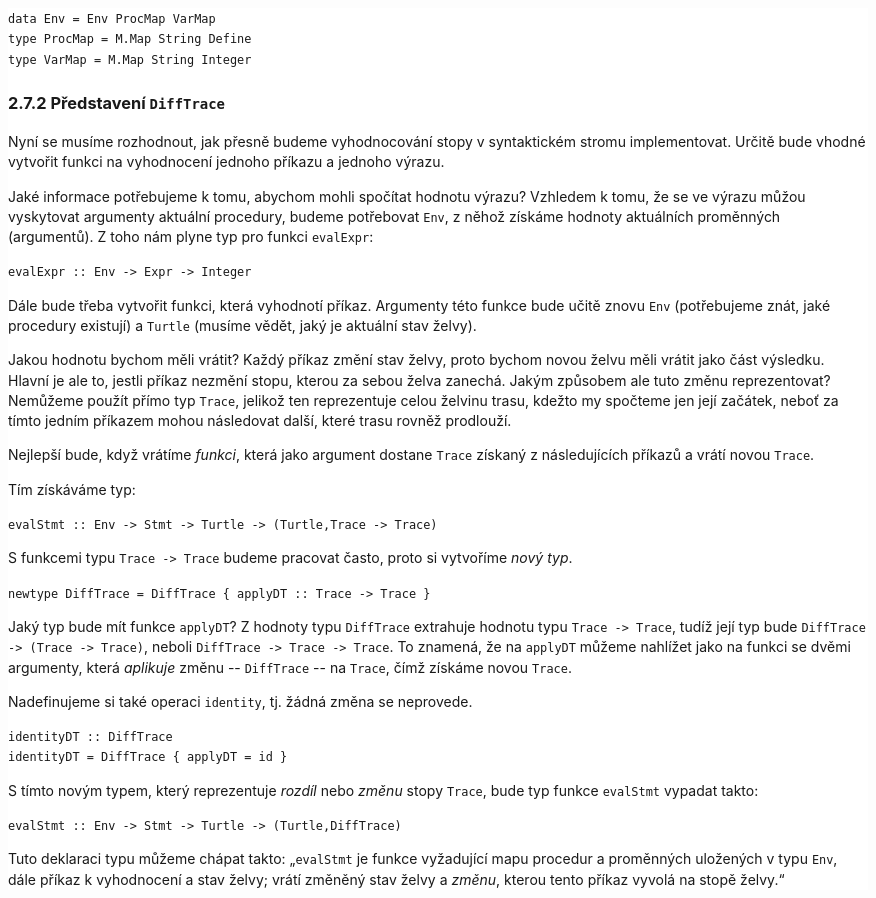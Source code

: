     data Env = Env ProcMap VarMap
    type ProcMap = M.Map String Define
    type VarMap = M.Map String Integer

### 2.7.2 Představení `DiffTrace`

Nyní se musíme rozhodnout, jak přesně budeme vyhodnocování stopy v syntaktickém
stromu implementovat. Určitě bude vhodné vytvořit funkci na vyhodnocení jednoho
příkazu a jednoho výrazu.

Jaké informace potřebujeme k tomu, abychom mohli spočítat hodnotu výrazu?
Vzhledem k tomu, že se ve výrazu můžou vyskytovat argumenty aktuální procedury,
budeme potřebovat `Env`, z něhož získáme hodnoty aktuálních proměnných
(argumentů). Z toho nám plyne typ pro funkci `evalExpr`:

    evalExpr :: Env -> Expr -> Integer

Dále bude třeba vytvořit funkci, která vyhodnotí příkaz. Argumenty této funkce
bude učitě znovu `Env` (potřebujeme znát, jaké procedury existují) a
`Turtle` (musíme vědět, jaký je aktuální stav želvy). 

Jakou hodnotu bychom měli vrátit? Každý příkaz změní stav želvy, proto bychom
novou želvu měli vrátit jako část výsledku. Hlavní je ale to, jestli příkaz
nezmění stopu, kterou za sebou želva zanechá. Jakým způsobem ale tuto změnu
reprezentovat? Nemůžeme použít přímo typ `Trace`, jelikož ten reprezentuje
celou želvinu trasu, kdežto my spočteme jen její začátek, neboť za tímto jedním
příkazem mohou následovat další, které trasu rovněž prodlouží.

Nejlepší bude, když vrátíme *funkci*, která jako argument dostane `Trace`
získaný z následujících příkazů a vrátí novou `Trace`.

Tím získáváme typ:

    evalStmt :: Env -> Stmt -> Turtle -> (Turtle,Trace -> Trace)

S funkcemi typu `Trace -> Trace` budeme pracovat často, proto si vytvoříme
*nový typ*.

    newtype DiffTrace = DiffTrace { applyDT :: Trace -> Trace }

Jaký typ bude mít funkce `applyDT`? Z hodnoty typu `DiffTrace` extrahuje
hodnotu typu `Trace -> Trace`, tudíž její typ bude `DiffTrace -> (Trace ->
Trace)`, neboli `DiffTrace -> Trace -> Trace`. To znamená, že na `applyDT`
můžeme nahlížet jako na funkci se dvěmi argumenty, která *aplikuje*
změnu -- `DiffTrace` -- na `Trace`, čímž získáme novou `Trace`.

Nadefinujeme si také operaci `identity`, tj. žádná změna se neprovede.

    identityDT :: DiffTrace
    identityDT = DiffTrace { applyDT = id }

S tímto novým typem, který reprezentuje *rozdíl* nebo *změnu* stopy
`Trace`, bude typ funkce `evalStmt` vypadat takto:

    evalStmt :: Env -> Stmt -> Turtle -> (Turtle,DiffTrace)

Tuto deklaraci typu můžeme chápat takto: „`evalStmt` je funkce vyžadující
mapu procedur a proměnných uložených v typu `Env`, dále příkaz k vyhodnocení a
stav želvy; vrátí změněný stav želvy a *změnu*, kterou tento příkaz vyvolá
na stopě želvy.“
